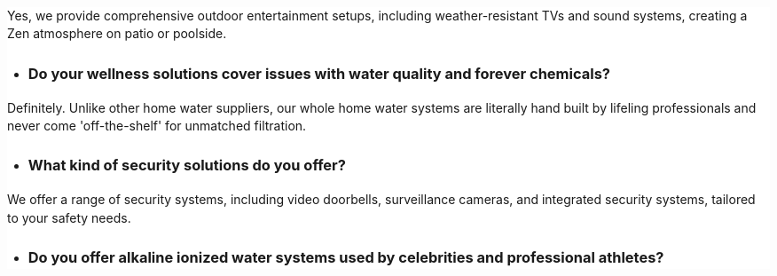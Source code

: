 Yes, we provide comprehensive outdoor entertainment setups, including weather-resistant TVs and sound systems, creating a Zen atmosphere on patio or poolside.

- ### Do your wellness solutions cover issues with water quality and forever chemicals?



























Definitely. Unlike other home water suppliers, our whole home water systems are literally hand built by lifeling professionals and never come 'off-the-shelf' for unmatched filtration.


- ### What kind of security solutions do you offer?



























We offer a range of security systems, including video doorbells, surveillance cameras, and integrated security systems, tailored to your safety needs.

- ### Do you offer alkaline ionized water systems used by celebrities and professional athletes?

















